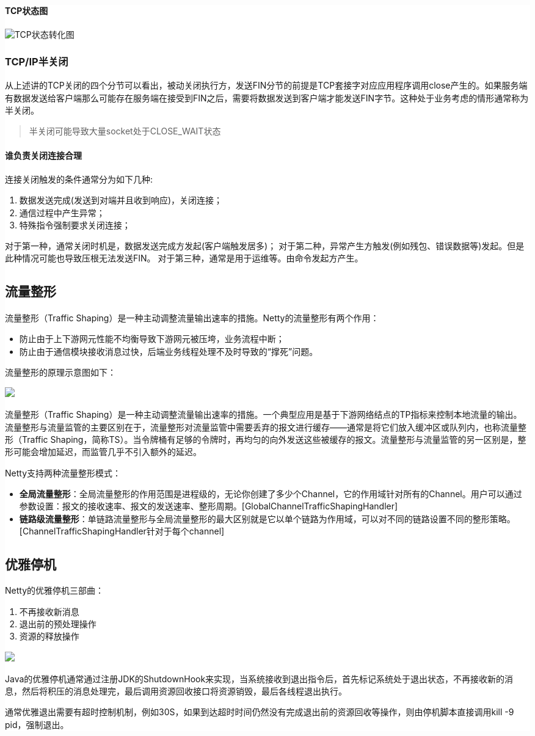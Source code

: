 #### TCP状态图 ####
![TCP状态转化图](http://i.imgur.com/2AbvNs6.png)
### TCP/IP半关闭 ###
从上述讲的TCP关闭的四个分节可以看出，被动关闭执行方，发送FIN分节的前提是TCP套接字对应应用程序调用close产生的。如果服务端有数据发送给客户端那么可能存在服务端在接受到FIN之后，需要将数据发送到客户端才能发送FIN字节。这种处于业务考虑的情形通常称为半关闭。
>半关闭可能导致大量socket处于CLOSE_WAIT状态


#### 谁负责关闭连接合理 ####
连接关闭触发的条件通常分为如下几种:
1. 数据发送完成(发送到对端并且收到响应)，关闭连接；
2. 通信过程中产生异常；
3. 特殊指令强制要求关闭连接；

对于第一种，通常关闭时机是，数据发送完成方发起(客户端触发居多)；
对于第二种，异常产生方触发(例如残包、错误数据等)发起。但是此种情况可能也导致压根无法发送FIN。
对于第三种，通常是用于运维等。由命令发起方产生。


流量整形
------

流量整形（Traffic Shaping）是一种主动调整流量输出速率的措施。Netty的流量整形有两个作用：
- 防止由于上下游网元性能不均衡导致下游网元被压垮，业务流程中断；
- 防止由于通信模块接收消息过快，后端业务线程处理不及时导致的“撑死”问题。

流量整形的原理示意图如下：

![](http://i.imgur.com/A9mP7QC.png)

流量整形（Traffic Shaping）是一种主动调整流量输出速率的措施。一个典型应用是基于下游网络结点的TP指标来控制本地流量的输出。流量整形与流量监管的主要区别在于，流量整形对流量监管中需要丢弃的报文进行缓存——通常是将它们放入缓冲区或队列内，也称流量整形（Traffic Shaping，简称TS）。当令牌桶有足够的令牌时，再均匀的向外发送这些被缓存的报文。流量整形与流量监管的另一区别是，整形可能会增加延迟，而监管几乎不引入额外的延迟。

Netty支持两种流量整形模式：
- **全局流量整形**：全局流量整形的作用范围是进程级的，无论你创建了多少个Channel，它的作用域针对所有的Channel。用户可以通过参数设置：报文的接收速率、报文的发送速率、整形周期。[GlobalChannelTrafficShapingHandler]
- **链路级流量整形**：单链路流量整形与全局流量整形的最大区别就是它以单个链路为作用域，可以对不同的链路设置不同的整形策略。[ChannelTrafficShapingHandler针对于每个channel]

优雅停机
----
Netty的优雅停机三部曲：
1. 不再接收新消息
2. 退出前的预处理操作
3. 资源的释放操作

![](http://i.imgur.com/SleE1N1.png)

Java的优雅停机通常通过注册JDK的ShutdownHook来实现，当系统接收到退出指令后，首先标记系统处于退出状态，不再接收新的消息，然后将积压的消息处理完，最后调用资源回收接口将资源销毁，最后各线程退出执行。

通常优雅退出需要有超时控制机制，例如30S，如果到达超时时间仍然没有完成退出前的资源回收等操作，则由停机脚本直接调用kill -9 pid，强制退出。
